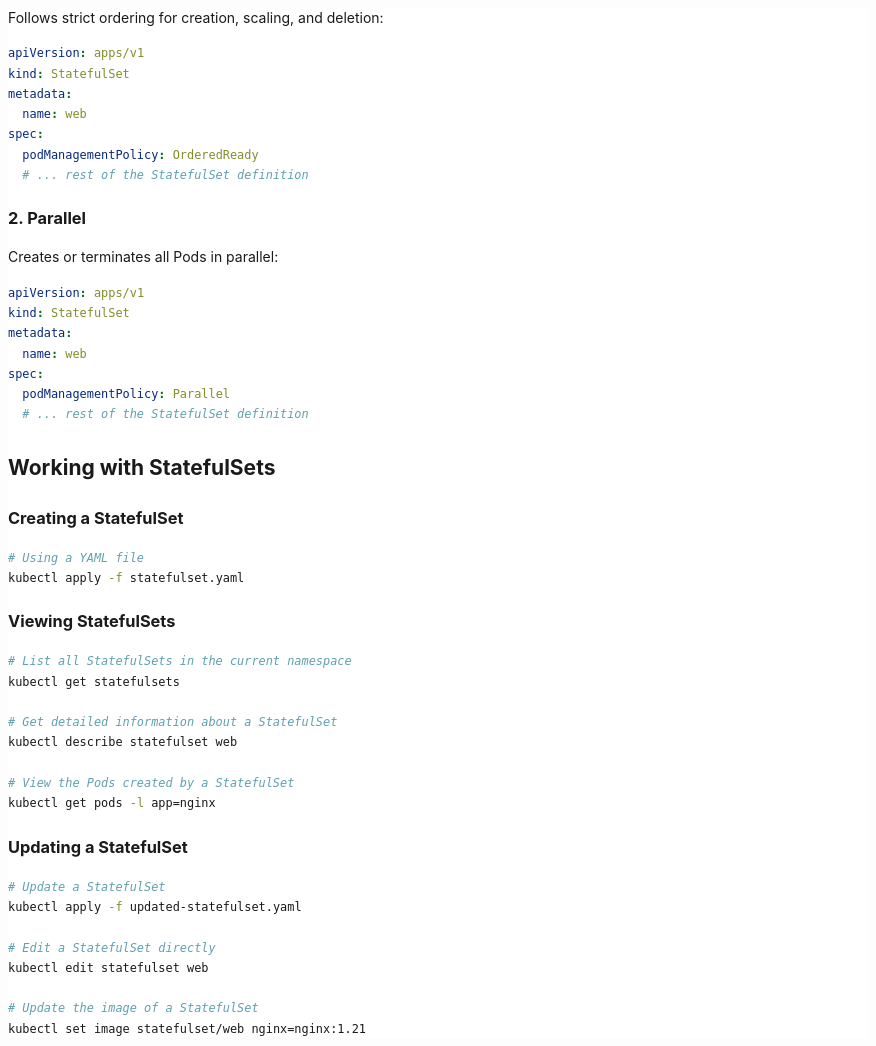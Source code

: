 Follows strict ordering for creation, scaling, and deletion:

```yaml
apiVersion: apps/v1
kind: StatefulSet
metadata:
  name: web
spec:
  podManagementPolicy: OrderedReady
  # ... rest of the StatefulSet definition
```

### 2. Parallel

Creates or terminates all Pods in parallel:

```yaml
apiVersion: apps/v1
kind: StatefulSet
metadata:
  name: web
spec:
  podManagementPolicy: Parallel
  # ... rest of the StatefulSet definition
```

## Working with StatefulSets

### Creating a StatefulSet

```bash
# Using a YAML file
kubectl apply -f statefulset.yaml
```

### Viewing StatefulSets

```bash
# List all StatefulSets in the current namespace
kubectl get statefulsets

# Get detailed information about a StatefulSet
kubectl describe statefulset web

# View the Pods created by a StatefulSet
kubectl get pods -l app=nginx
```

### Updating a StatefulSet

```bash
# Update a StatefulSet
kubectl apply -f updated-statefulset.yaml

# Edit a StatefulSet directly
kubectl edit statefulset web

# Update the image of a StatefulSet
kubectl set image statefulset/web nginx=nginx:1.21
```
